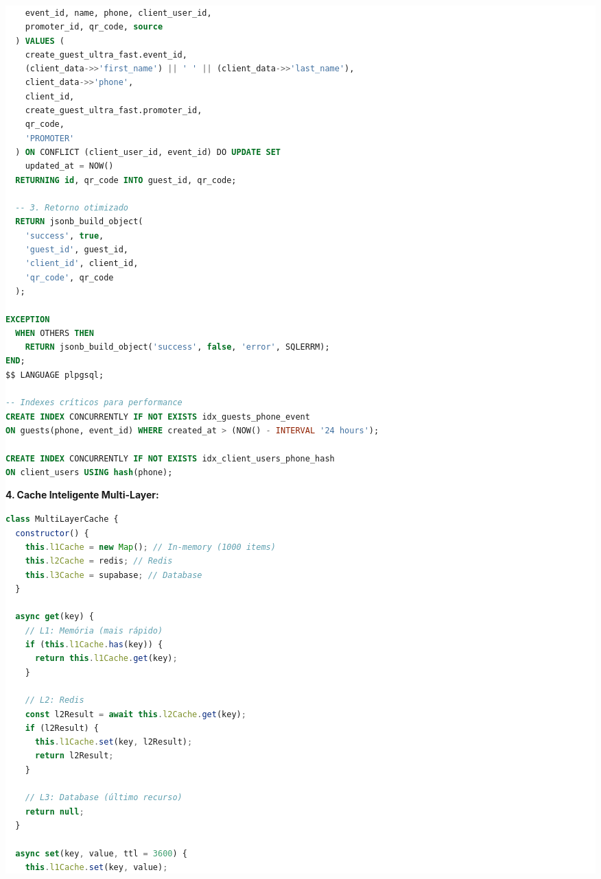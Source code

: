 ```sql
    event_id, name, phone, client_user_id, 
    promoter_id, qr_code, source
  ) VALUES (
    create_guest_ultra_fast.event_id,
    (client_data->>'first_name') || ' ' || (client_data->>'last_name'),
    client_data->>'phone',
    client_id,
    create_guest_ultra_fast.promoter_id,
    qr_code,
    'PROMOTER'
  ) ON CONFLICT (client_user_id, event_id) DO UPDATE SET
    updated_at = NOW()
  RETURNING id, qr_code INTO guest_id, qr_code;
  
  -- 3. Retorno otimizado
  RETURN jsonb_build_object(
    'success', true,
    'guest_id', guest_id,
    'client_id', client_id,
    'qr_code', qr_code
  );
  
EXCEPTION
  WHEN OTHERS THEN
    RETURN jsonb_build_object('success', false, 'error', SQLERRM);
END;
$$ LANGUAGE plpgsql;

-- Indexes críticos para performance
CREATE INDEX CONCURRENTLY IF NOT EXISTS idx_guests_phone_event 
ON guests(phone, event_id) WHERE created_at > (NOW() - INTERVAL '24 hours');

CREATE INDEX CONCURRENTLY IF NOT EXISTS idx_client_users_phone_hash 
ON client_users USING hash(phone);
```

**4. Cache Inteligente Multi-Layer:**
```javascript
class MultiLayerCache {
  constructor() {
    this.l1Cache = new Map(); // In-memory (1000 items)
    this.l2Cache = redis; // Redis
    this.l3Cache = supabase; // Database
  }
  
  async get(key) {
    // L1: Memória (mais rápido)
    if (this.l1Cache.has(key)) {
      return this.l1Cache.get(key);
    }
    
    // L2: Redis
    const l2Result = await this.l2Cache.get(key);
    if (l2Result) {
      this.l1Cache.set(key, l2Result);
      return l2Result;
    }
    
    // L3: Database (último recurso)
    return null;
  }
  
  async set(key, value, ttl = 3600) {
    this.l1Cache.set(key, value);
```